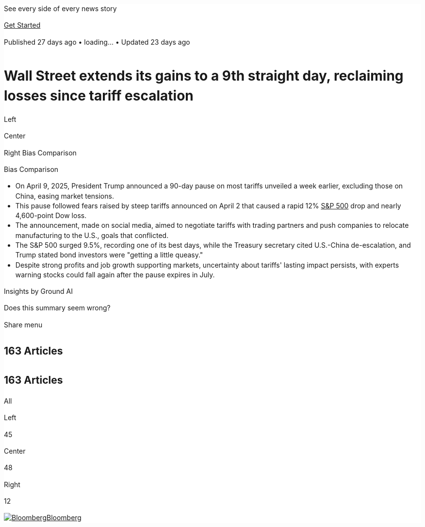 See every side of every news story

[Get Started](https://ground.news/subscribe)

Published 27 days ago • loading... • Updated 23 days ago

# Wall Street extends its gains to a 9th straight day, reclaiming losses since tariff escalation

Left

Center

Right
Bias Comparison

Bias Comparison

- On April 9, 2025, President Trump announced a 90-day pause on most tariffs unveiled a week earlier, excluding those on China, easing market tensions.
- This pause followed fears raised by steep tariffs announced on April 2 that caused a rapid 12% [S&P 500](https://ground.news/interest/s-and-p-500) drop and nearly 4,600-point Dow loss.
- The announcement, made on social media, aimed to negotiate tariffs with trading partners and push companies to relocate manufacturing to the U.S., goals that conflicted.
- The S&P 500 surged 9.5%, recording one of its best days, while the Treasury secretary cited U.S.-China de-escalation, and Trump stated bond investors were "getting a little queasy."
- Despite strong profits and job growth supporting markets, uncertainty about tariffs' lasting impact persists, with experts warning stocks could fall again after the pause expires in July.

Insights by Ground AI

Does this summary seem wrong?

Share menu

## 163 Articles

## 163 Articles

All

Left

45

Center

48

Right

12

[![Bloomberg](https://ground.news/_next/image?url=https%3A%2F%2Fgroundnews.b-cdn.net%2Finterests%2F5406827707f217d0bb4dd68133cb6e7870e22ead.jpg%3Fwidth%3D24&w=64&q=75)Bloomberg](https://ground.news/interest/bloomberg)
